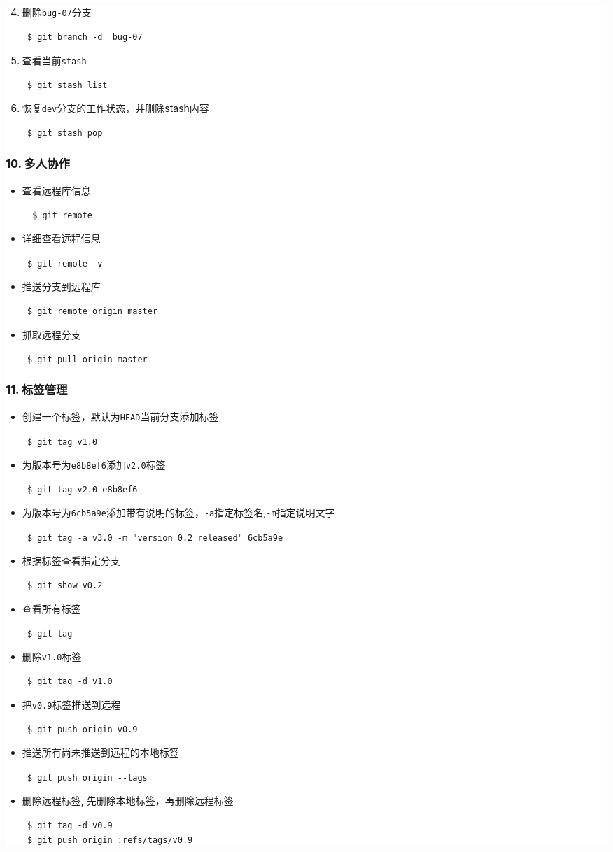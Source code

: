 4. 删除`bug-07`分支

	    $ git branch -d  bug-07
5. 查看当前`stash`

		$ git stash list
6. 恢复`dev`分支的工作状态，并删除stash内容

		$ git stash pop 
	
### 10. 多人协作

* 查看远程库信息

		$ git remote
	
 * 详细查看远程信息
 
 		$ git remote -v
 		
 * 推送分支到远程库
 
		$ git remote origin master
		
 * 抓取远程分支
 
 		$ git pull origin master
 		
 		
### 11. 标签管理
 
 * 创建一个标签，默认为`HEAD`当前分支添加标签
 	
 		$ git tag v1.0
 	
 * 为版本号为`e8b8ef6`添加`v2.0`标签
 
 		$ git tag v2.0 e8b8ef6
 		
 * 为版本号为`6cb5a9e`添加带有说明的标签，`-a`指定标签名,`-m`指定说明文字
 
 		$ git tag -a v3.0 -m "version 0.2 released" 6cb5a9e
 	
 * 根据标签查看指定分支
 		
 		$ git show v0.2
 * 查看所有标签
 
 		$ git tag
 		
 * 删除`v1.0`标签
 
 		$ git tag -d v1.0
 	
 * 把`v0.9`标签推送到远程
 
 		$ git push origin v0.9
 		
 * 推送所有尚未推送到远程的本地标签
 
 		$ git push origin --tags
 		
 * 删除远程标签, 先删除本地标签，再删除远程标签
 		
 		$ git tag -d v0.9
 		$ git push origin :refs/tags/v0.9